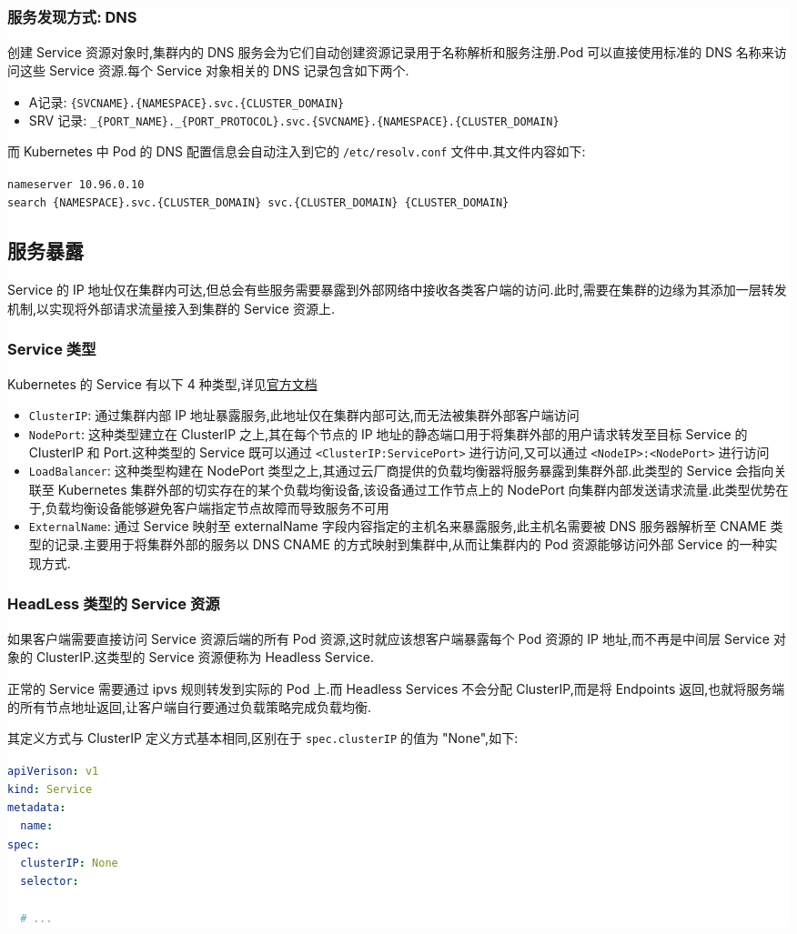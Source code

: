 ### 服务发现方式: DNS

创建 Service 资源对象时,集群内的 DNS 服务会为它们自动创建资源记录用于名称解析和服务注册.Pod 可以直接使用标准的 DNS 名称来访问这些 Service 资源.每个 Service 对象相关的 DNS 记录包含如下两个.

- A记录: `{SVCNAME}.{NAMESPACE}.svc.{CLUSTER_DOMAIN}`
- SRV 记录: `_{PORT_NAME}._{PORT_PROTOCOL}.svc.{SVCNAME}.{NAMESPACE}.{CLUSTER_DOMAIN}`

而 Kubernetes 中 Pod 的 DNS 配置信息会自动注入到它的 `/etc/resolv.conf` 文件中.其文件内容如下:

```text
nameserver 10.96.0.10
search {NAMESPACE}.svc.{CLUSTER_DOMAIN} svc.{CLUSTER_DOMAIN} {CLUSTER_DOMAIN}
```

## 服务暴露

Service 的 IP 地址仅在集群内可达,但总会有些服务需要暴露到外部网络中接收各类客户端的访问.此时,需要在集群的边缘为其添加一层转发机制,以实现将外部请求流量接入到集群的 Service 资源上.

### Service 类型

Kubernetes 的 Service 有以下 4 种类型,详见[官方文档](https://kubernetes.io/docs/concepts/services-networking/service/#publishing-services-service-types)

- `ClusterIP`: 通过集群内部 IP 地址暴露服务,此地址仅在集群内部可达,而无法被集群外部客户端访问
- `NodePort`: 这种类型建立在 ClusterIP 之上,其在每个节点的 IP 地址的静态端口用于将集群外部的用户请求转发至目标 Service 的 ClusterIP 和 Port.这种类型的 Service 既可以通过 `<ClusterIP:ServicePort>` 进行访问,又可以通过 `<NodeIP>:<NodePort>` 进行访问
- `LoadBalancer`: 这种类型构建在 NodePort 类型之上,其通过云厂商提供的负载均衡器将服务暴露到集群外部.此类型的 Service 会指向关联至 Kubernetes 集群外部的切实存在的某个负载均衡设备,该设备通过工作节点上的 NodePort 向集群内部发送请求流量.此类型优势在于,负载均衡设备能够避免客户端指定节点故障而导致服务不可用
- `ExternalName`: 通过 Service 映射至 externalName 字段内容指定的主机名来暴露服务,此主机名需要被 DNS 服务器解析至 CNAME 类型的记录.主要用于将集群外部的服务以 DNS CNAME 的方式映射到集群中,从而让集群内的 Pod 资源能够访问外部 Service 的一种实现方式.

### HeadLess 类型的 Service 资源

如果客户端需要直接访问 Service 资源后端的所有 Pod 资源,这时就应该想客户端暴露每个 Pod 资源的 IP 地址,而不再是中间层 Service 对象的 ClusterIP.这类型的 Service 资源便称为 Headless Service.

正常的 Service 需要通过 ipvs 规则转发到实际的 Pod 上.而 Headless Services 不会分配 ClusterIP,而是将 Endpoints 返回,也就将服务端的所有节点地址返回,让客户端自行要通过负载策略完成负载均衡.

其定义方式与 ClusterIP 定义方式基本相同,区别在于 `spec.clusterIP` 的值为 "None",如下:

```yaml
apiVerison: v1
kind: Service
metadata:
  name: 
spec:
  clusterIP: None
  selector:
  
  # ...
```

